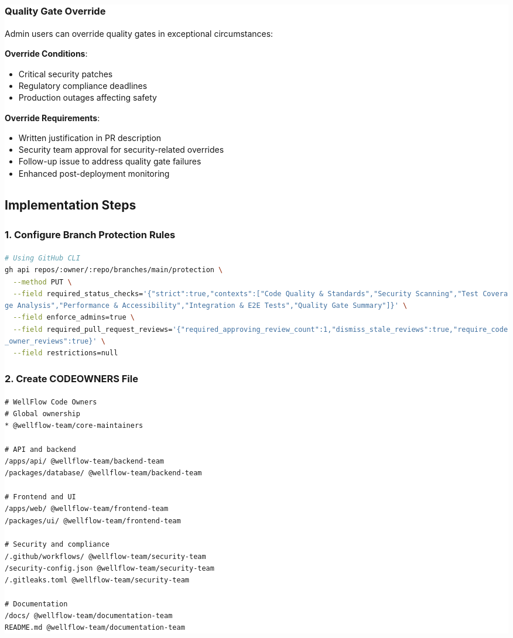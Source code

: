 ### Quality Gate Override

Admin users can override quality gates in exceptional circumstances:

**Override Conditions**:

- Critical security patches
- Regulatory compliance deadlines
- Production outages affecting safety

**Override Requirements**:

- Written justification in PR description
- Security team approval for security-related overrides
- Follow-up issue to address quality gate failures
- Enhanced post-deployment monitoring

## Implementation Steps

### 1. Configure Branch Protection Rules

```bash
# Using GitHub CLI
gh api repos/:owner/:repo/branches/main/protection \
  --method PUT \
  --field required_status_checks='{"strict":true,"contexts":["Code Quality & Standards","Security Scanning","Test Coverage Analysis","Performance & Accessibility","Integration & E2E Tests","Quality Gate Summary"]}' \
  --field enforce_admins=true \
  --field required_pull_request_reviews='{"required_approving_review_count":1,"dismiss_stale_reviews":true,"require_code_owner_reviews":true}' \
  --field restrictions=null
```

### 2. Create CODEOWNERS File

```
# WellFlow Code Owners
# Global ownership
* @wellflow-team/core-maintainers

# API and backend
/apps/api/ @wellflow-team/backend-team
/packages/database/ @wellflow-team/backend-team

# Frontend and UI
/apps/web/ @wellflow-team/frontend-team
/packages/ui/ @wellflow-team/frontend-team

# Security and compliance
/.github/workflows/ @wellflow-team/security-team
/security-config.json @wellflow-team/security-team
/.gitleaks.toml @wellflow-team/security-team

# Documentation
/docs/ @wellflow-team/documentation-team
README.md @wellflow-team/documentation-team
```
